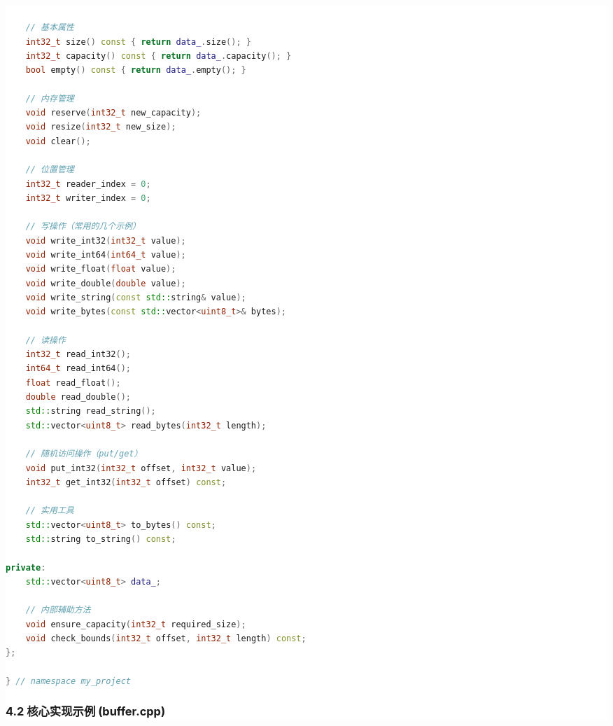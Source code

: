 ```cpp
    
    // 基本属性
    int32_t size() const { return data_.size(); }
    int32_t capacity() const { return data_.capacity(); }
    bool empty() const { return data_.empty(); }
    
    // 内存管理
    void reserve(int32_t new_capacity);
    void resize(int32_t new_size);
    void clear();
    
    // 位置管理
    int32_t reader_index = 0;
    int32_t writer_index = 0;
    
    // 写操作（常用的几个示例）
    void write_int32(int32_t value);
    void write_int64(int64_t value);
    void write_float(float value);
    void write_double(double value);
    void write_string(const std::string& value);
    void write_bytes(const std::vector<uint8_t>& bytes);
    
    // 读操作
    int32_t read_int32();
    int64_t read_int64();
    float read_float();
    double read_double();
    std::string read_string();
    std::vector<uint8_t> read_bytes(int32_t length);
    
    // 随机访问操作（put/get）
    void put_int32(int32_t offset, int32_t value);
    int32_t get_int32(int32_t offset) const;
    
    // 实用工具
    std::vector<uint8_t> to_bytes() const;
    std::string to_string() const;

private:
    std::vector<uint8_t> data_;
    
    // 内部辅助方法
    void ensure_capacity(int32_t required_size);
    void check_bounds(int32_t offset, int32_t length) const;
};

} // namespace my_project
```

### 4.2 核心实现示例 (buffer.cpp)
